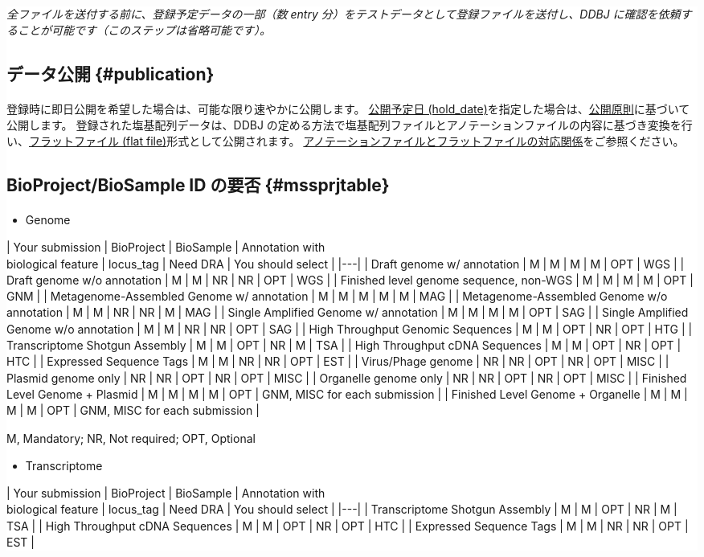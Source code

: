 *全ファイルを送付する前に、登録予定データの一部（数 entry 分）をテストデータとして登録ファイルを送付し、DDBJ に確認を依頼することが可能です（このステップは省略可能です）。*

## データ公開  {#publication}
登録時に即日公開を希望した場合は、可能な限り速やかに公開します。 [公開予定日 (hold_date)](/ddbj/submission.html#hold-date)を指定した場合は、[公開原則](/data-release-policy.html)に基づいて公開します。
登録された塩基配列データは、DDBJ の定める方法で塩基配列ファイルとアノテーションファイルの内容に基づき変換を行い、[フラットファイル (flat file)](/ddbj/flat-file.html)形式として公開されます。
[アノテーションファイルとフラットファイルの対応関係](https://docs.google.com/spreadsheets/d/15gLGL5FMV8gRt46ezc2Gmb-R1NbYsIGMssB0MyHkcwE/edit#gid=961825804)をご参照ください。

## BioProject/BioSample ID の要否 {#mssprjtable}
- Genome

| Your submission | BioProject | BioSample | Annotation with<br> biological feature | locus_tag | Need DRA | You should select |
|---|
| Draft genome w/ annotation | M | M | M | M | OPT | WGS |
| Draft genome w/o annotation | M | M | NR | NR | OPT | WGS |
| Finished level genome sequence, non-WGS | M | M | M | M | OPT | GNM |
| Metagenome-Assembled Genome w/ annotation | M | M | M | M | M | MAG |
| Metagenome-Assembled Genome w/o annotation | M | M | NR | NR | M | MAG |
| Single Amplified Genome w/ annotation | M | M | M | M | OPT | SAG |
| Single Amplified Genome w/o annotation | M | M | NR | NR | OPT | SAG |
| High Throughput Genomic Sequences | M | M | OPT | NR | OPT | HTG |
| Transcriptome Shotgun Assembly | M | M | OPT | NR | M | TSA |
| High Throughput cDNA Sequences | M | M | OPT | NR | OPT | HTC |
| Expressed Sequence Tags | M | M | NR | NR | OPT | EST |
| Virus/Phage genome | NR | NR | OPT | NR | OPT | MISC |
| Plasmid genome only | NR | NR | OPT | NR | OPT | MISC |
| Organelle genome only | NR | NR | OPT | NR | OPT | MISC |
| Finished Level Genome + Plasmid | M | M | M | M | OPT | GNM, MISC for each submission |
| Finished Level Genome + Organelle | M | M | M | M | OPT | GNM, MISC for each submission |

M, Mandatory; NR, Not required; OPT, Optional

- Transcriptome

| Your submission | BioProject | BioSample | Annotation with<br> biological feature | locus_tag | Need DRA | You should select |
|---|
| Transcriptome Shotgun Assembly | M | M | OPT | NR | M | TSA |
| High Throughput cDNA Sequences | M | M | OPT | NR | OPT | HTC |
| Expressed Sequence Tags | M | M | NR | NR | OPT | EST |

